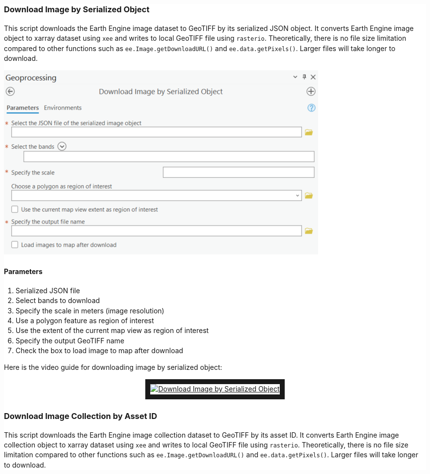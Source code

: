 ### Download Image by Serialized Object

This script downloads the Earth Engine image dataset to GeoTIFF by its serialized JSON object. It converts Earth Engine image object to xarray dataset using `xee` and writes to local GeoTIFF file using `rasterio`. Theoretically, there is no file size limitation compared to other functions such as `ee.Image.getDownloadURL()` and `ee.data.getPixels()`. Larger files will take longer to download.

![Alt Text](images/DownloadImgbyJSON.png)

#### Parameters

1. Serialized JSON file
2. Select bands to download
3. Specify the scale in meters (image resolution)
4. Use a polygon feature as region of interest
5. Use the extent of the current map view as region of interest
6. Specify the output GeoTIFF name
7. Check the box to load image to map after download

Here is the video guide for downloading image by serialized object:

<div align="center">
  <a href="https://www.youtube.com/watch?v=Kc9ttSzqu3M" target="_blank">
    <img src="https://img.youtube.com/vi/Kc9ttSzqu3M/0.jpg" alt="Download Image by Serialized Object" width="640" height="360" border="10" />
  </a>
</div>

### Download Image Collection by Asset ID

This script downloads the Earth Engine image collection dataset to GeoTIFF by its asset ID. It converts Earth Engine image collection object to xarray dataset using `xee` and writes to local GeoTIFF file using `rasterio`. Theoretically, there is no file size limitation compared to other functions such as `ee.Image.getDownloadURL()` and `ee.data.getPixels()`. Larger files will take longer to download.

